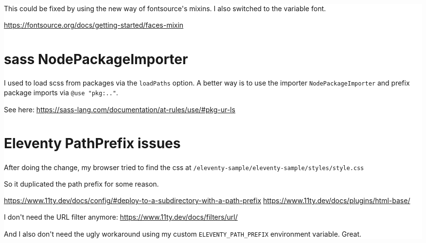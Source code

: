 This could be fixed by using the new way of fontsource's mixins.
I also switched to the variable font.

<https://fontsource.org/docs/getting-started/faces-mixin>

# sass NodePackageImporter

I used to load scss from packages via the `loadPaths` option.
A better way is to use the importer `NodePackageImporter` and prefix
package imports via `@use "pkg:.."`.

See here:
<https://sass-lang.com/documentation/at-rules/use/#pkg-ur-ls>

# Eleventy PathPrefix issues

After doing the change, my browser tried to find the css at
`/eleventy-sample/eleventy-sample/styles/style.css`

So it duplicated the path prefix for some reason.

<https://www.11ty.dev/docs/config/#deploy-to-a-subdirectory-with-a-path-prefix>
<https://www.11ty.dev/docs/plugins/html-base/>

I don't need the URL filter anymore:
<https://www.11ty.dev/docs/filters/url/>

And I also don't need the ugly workaround using my custom
`ELEVENTY_PATH_PREFIX` environment variable. Great.

